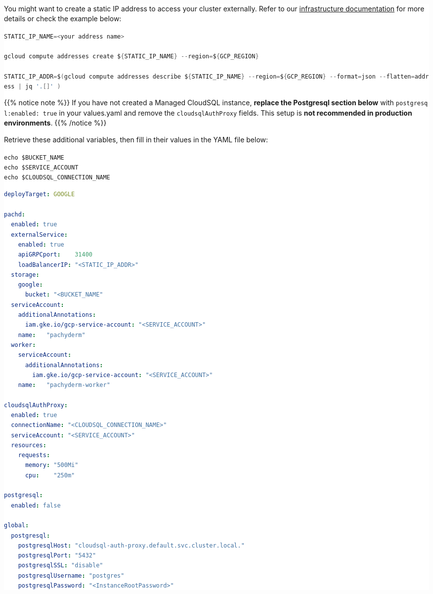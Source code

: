 You might want to create a static IP address to access your cluster externally. Refer to our [infrastructure documentation](../ingress/#loadbalancer) for more details or check the example below:

```s
STATIC_IP_NAME=<your address name>

gcloud compute addresses create ${STATIC_IP_NAME} --region=${GCP_REGION}

STATIC_IP_ADDR=$(gcloud compute addresses describe ${STATIC_IP_NAME} --region=${GCP_REGION} --format=json --flatten=address | jq '.[]' )
```

{{% notice note %}}
If you have not created a Managed CloudSQL instance, **replace the Postgresql section below** with `postgresql:enabled: true` in your values.yaml and remove the `cloudsqlAuthProxy` fields. This setup is **not recommended in production environments**.
{{% /notice %}}

Retrieve these additional variables, then fill in their values in the YAML file below:

```s
echo $BUCKET_NAME
echo $SERVICE_ACCOUNT
echo $CLOUDSQL_CONNECTION_NAME
```

```yaml
deployTarget: GOOGLE

pachd:
  enabled: true
  externalService:
    enabled: true
    apiGRPCport:    31400
    loadBalancerIP: "<STATIC_IP_ADDR>"
  storage:
    google:
      bucket: "<BUCKET_NAME"
  serviceAccount:
    additionalAnnotations:
      iam.gke.io/gcp-service-account: "<SERVICE_ACCOUNT>"
    name:   "pachyderm"
  worker:
    serviceAccount:
      additionalAnnotations:
        iam.gke.io/gcp-service-account: "<SERVICE_ACCOUNT>"
    name:   "pachyderm-worker"

cloudsqlAuthProxy:
  enabled: true
  connectionName: "<CLOUDSQL_CONNECTION_NAME>"
  serviceAccount: "<SERVICE_ACCOUNT>"
  resources:
    requests:
      memory: "500Mi"
      cpu:    "250m" 

postgresql:
  enabled: false

global:
  postgresql:
    postgresqlHost: "cloudsql-auth-proxy.default.svc.cluster.local."
    postgresqlPort: "5432"
    postgresqlSSL: "disable"
    postgresqlUsername: "postgres"
    postgresqlPassword: "<InstanceRootPassword>"
```